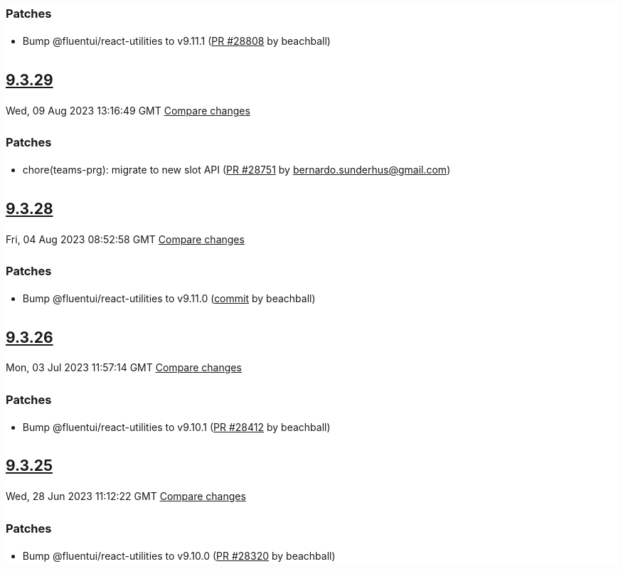 ### Patches

- Bump @fluentui/react-utilities to v9.11.1 ([PR #28808](https://github.com/microsoft/fluentui/pull/28808) by beachball)

## [9.3.29](https://github.com/microsoft/fluentui/tree/@fluentui/react-aria_v9.3.29)

Wed, 09 Aug 2023 13:16:49 GMT 
[Compare changes](https://github.com/microsoft/fluentui/compare/@fluentui/react-aria_v9.3.28..@fluentui/react-aria_v9.3.29)

### Patches

- chore(teams-prg): migrate to new slot API ([PR #28751](https://github.com/microsoft/fluentui/pull/28751) by bernardo.sunderhus@gmail.com)

## [9.3.28](https://github.com/microsoft/fluentui/tree/@fluentui/react-aria_v9.3.28)

Fri, 04 Aug 2023 08:52:58 GMT 
[Compare changes](https://github.com/microsoft/fluentui/compare/@fluentui/react-aria_v9.3.26..@fluentui/react-aria_v9.3.28)

### Patches

- Bump @fluentui/react-utilities to v9.11.0 ([commit](https://github.com/microsoft/fluentui/commit/0bf7d9438c1d0ff90cd2b28bc4cceb4f807afbca) by beachball)

## [9.3.26](https://github.com/microsoft/fluentui/tree/@fluentui/react-aria_v9.3.26)

Mon, 03 Jul 2023 11:57:14 GMT 
[Compare changes](https://github.com/microsoft/fluentui/compare/@fluentui/react-aria_v9.3.25..@fluentui/react-aria_v9.3.26)

### Patches

- Bump @fluentui/react-utilities to v9.10.1 ([PR #28412](https://github.com/microsoft/fluentui/pull/28412) by beachball)

## [9.3.25](https://github.com/microsoft/fluentui/tree/@fluentui/react-aria_v9.3.25)

Wed, 28 Jun 2023 11:12:22 GMT 
[Compare changes](https://github.com/microsoft/fluentui/compare/@fluentui/react-aria_v9.3.24..@fluentui/react-aria_v9.3.25)

### Patches

- Bump @fluentui/react-utilities to v9.10.0 ([PR #28320](https://github.com/microsoft/fluentui/pull/28320) by beachball)
